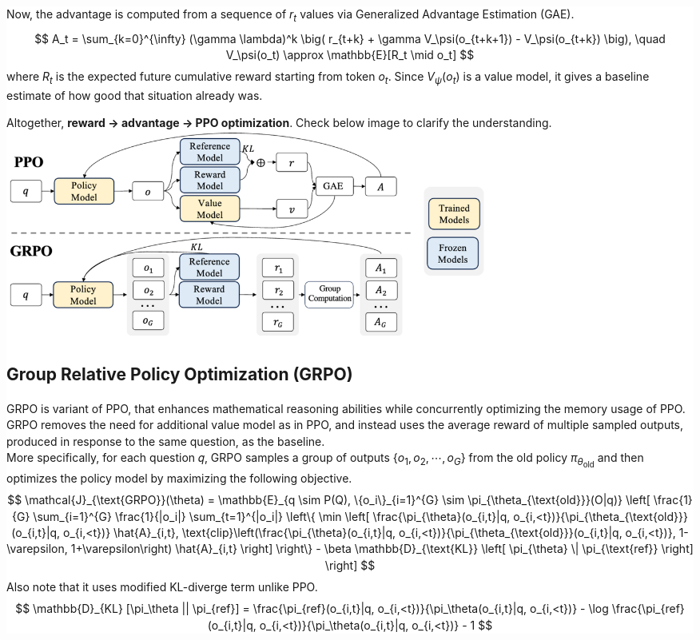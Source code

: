 Now, the advantage is computed from a sequence of $r_t$ values via Generalized Advantage Estimation (GAE).
$$
A_t = \sum_{k=0}^{\infty} (\gamma \lambda)^k
\big( r_{t+k} + \gamma V_\psi(o_{t+k+1}) - V_\psi(o_{t+k}) \big), \quad 
V_\psi(o_t) \approx \mathbb{E}[R_t \mid o_t]
$$
where $R_t$ is the expected future cumulative reward starting from token $o_t$.
Since $V_\psi(o_t)$ is a value model, it gives a baseline estimate of how good that situation already was.

Altogether, <b>reward → advantage → PPO optimization</b>. Check below image to clarify the understanding.
<img src="images/blog28_ppo_grpo.png" alt="ppo and grpo architecture" width="600"/>  

## Group Relative Policy Optimization (GRPO)
GRPO is variant of PPO, that enhances mathematical reasoning abilities while concurrently optimizing the memory usage of PPO. GRPO removes the need for additional value model as
in PPO, and instead uses the average reward of multiple sampled outputs, produced in response to the same question, as the baseline.  
More specifically, for each question 𝑞, GRPO samples a group of outputs $\{o_1, o_2, \cdots, o_G\}$ from the old policy $\pi_{\theta_{\text{old}}}$ and then optimizes the policy model by maximizing the following objective.
$$
\mathcal{J}_{\text{GRPO}}(\theta) = \mathbb{E}_{q \sim P(Q), \{o_i\}_{i=1}^{G} \sim \pi_{\theta_{\text{old}}}(O|q)} \left[ \frac{1}{G} \sum_{i=1}^{G} \frac{1}{|o_i|} \sum_{t=1}^{|o_i|} \left\{ \min \left[ \frac{\pi_{\theta}(o_{i,t}|q, o_{i,<t})}{\pi_{\theta_{\text{old}}}(o_{i,t}|q, o_{i,<t})} \hat{A}_{i,t}, \text{clip}\left(\frac{\pi_{\theta}(o_{i,t}|q, o_{i,<t})}{\pi_{\theta_{\text{old}}}(o_{i,t}|q, o_{i,<t})}, 1-\varepsilon, 1+\varepsilon\right) \hat{A}_{i,t} \right] \right\} - \beta \mathbb{D}_{\text{KL}} \left[ \pi_{\theta} \| \pi_{\text{ref}} \right] \right]
$$
Also note that it uses modified KL-diverge term unlike PPO.
$$
\mathbb{D}_{KL} [\pi_\theta || \pi_{ref}] = \frac{\pi_{ref}(o_{i,t}|q, o_{i,<t})}{\pi_\theta(o_{i,t}|q, o_{i,<t})} - \log \frac{\pi_{ref}(o_{i,t}|q, o_{i,<t})}{\pi_\theta(o_{i,t}|q, o_{i,<t})} - 1
$$
